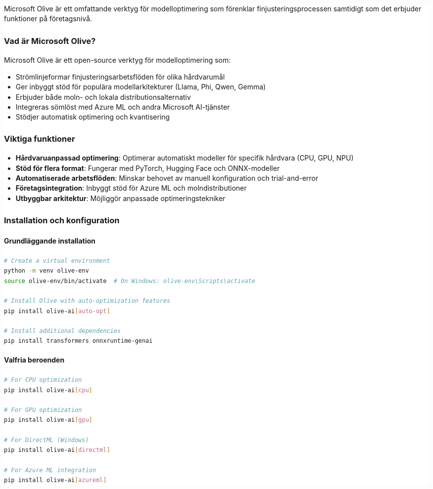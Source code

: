 Microsoft Olive är ett omfattande verktyg för modelloptimering som förenklar finjusteringsprocessen samtidigt som det erbjuder funktioner på företagsnivå.

### Vad är Microsoft Olive?

Microsoft Olive är ett open-source verktyg för modelloptimering som:
- Strömlinjeformar finjusteringsarbetsflöden för olika hårdvarumål
- Ger inbyggt stöd för populära modellarkitekturer (Llama, Phi, Qwen, Gemma)
- Erbjuder både moln- och lokala distributionsalternativ
- Integreras sömlöst med Azure ML och andra Microsoft AI-tjänster
- Stödjer automatisk optimering och kvantisering

### Viktiga funktioner

- **Hårdvaruanpassad optimering**: Optimerar automatiskt modeller för specifik hårdvara (CPU, GPU, NPU)
- **Stöd för flera format**: Fungerar med PyTorch, Hugging Face och ONNX-modeller
- **Automatiserade arbetsflöden**: Minskar behovet av manuell konfiguration och trial-and-error
- **Företagsintegration**: Inbyggt stöd för Azure ML och molndistributioner
- **Utbyggbar arkitektur**: Möjliggör anpassade optimeringstekniker

### Installation och konfiguration

#### Grundläggande installation

```bash
# Create a virtual environment
python -m venv olive-env
source olive-env/bin/activate  # On Windows: olive-env\Scripts\activate

# Install Olive with auto-optimization features
pip install olive-ai[auto-opt]

# Install additional dependencies
pip install transformers onnxruntime-genai
```

#### Valfria beroenden

```bash
# For CPU optimization
pip install olive-ai[cpu]

# For GPU optimization
pip install olive-ai[gpu]

# For DirectML (Windows)
pip install olive-ai[directml]

# For Azure ML integration
pip install olive-ai[azureml]
```
